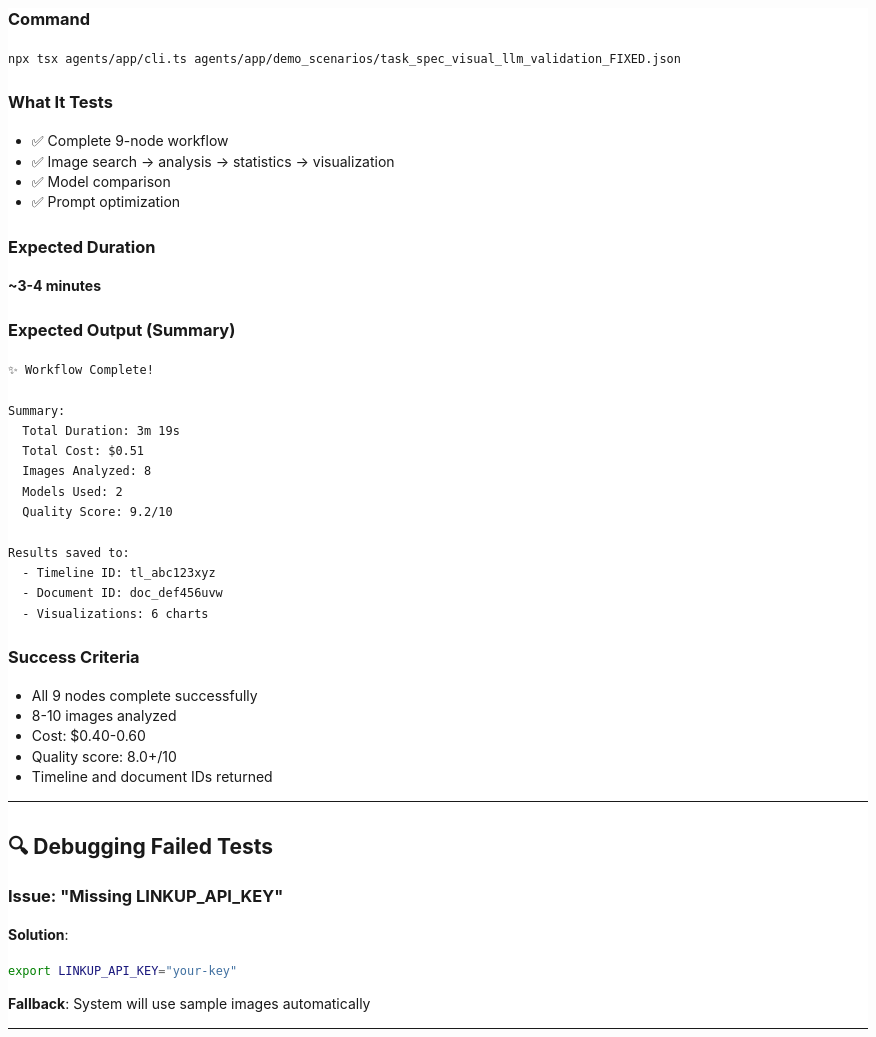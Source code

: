 ### Command
```bash
npx tsx agents/app/cli.ts agents/app/demo_scenarios/task_spec_visual_llm_validation_FIXED.json
```

### What It Tests
- ✅ Complete 9-node workflow
- ✅ Image search → analysis → statistics → visualization
- ✅ Model comparison
- ✅ Prompt optimization

### Expected Duration
**~3-4 minutes**

### Expected Output (Summary)
```
✨ Workflow Complete!

Summary:
  Total Duration: 3m 19s
  Total Cost: $0.51
  Images Analyzed: 8
  Models Used: 2
  Quality Score: 9.2/10

Results saved to:
  - Timeline ID: tl_abc123xyz
  - Document ID: doc_def456uvw
  - Visualizations: 6 charts
```

### Success Criteria
- All 9 nodes complete successfully
- 8-10 images analyzed
- Cost: $0.40-0.60
- Quality score: 8.0+/10
- Timeline and document IDs returned

---

## 🔍 Debugging Failed Tests

### Issue: "Missing LINKUP_API_KEY"

**Solution**:
```bash
export LINKUP_API_KEY="your-key"
```

**Fallback**: System will use sample images automatically

---